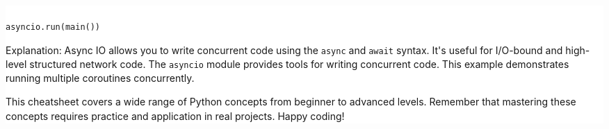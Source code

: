 ```python

asyncio.run(main())
```
Explanation: Async IO allows you to write concurrent code using the `async` and `await` syntax. It's useful for I/O-bound and high-level structured network code. The `asyncio` module provides tools for writing concurrent code. This example demonstrates running multiple coroutines concurrently.

This cheatsheet covers a wide range of Python concepts from beginner to advanced levels. Remember that mastering these concepts requires practice and application in real projects. Happy coding!
